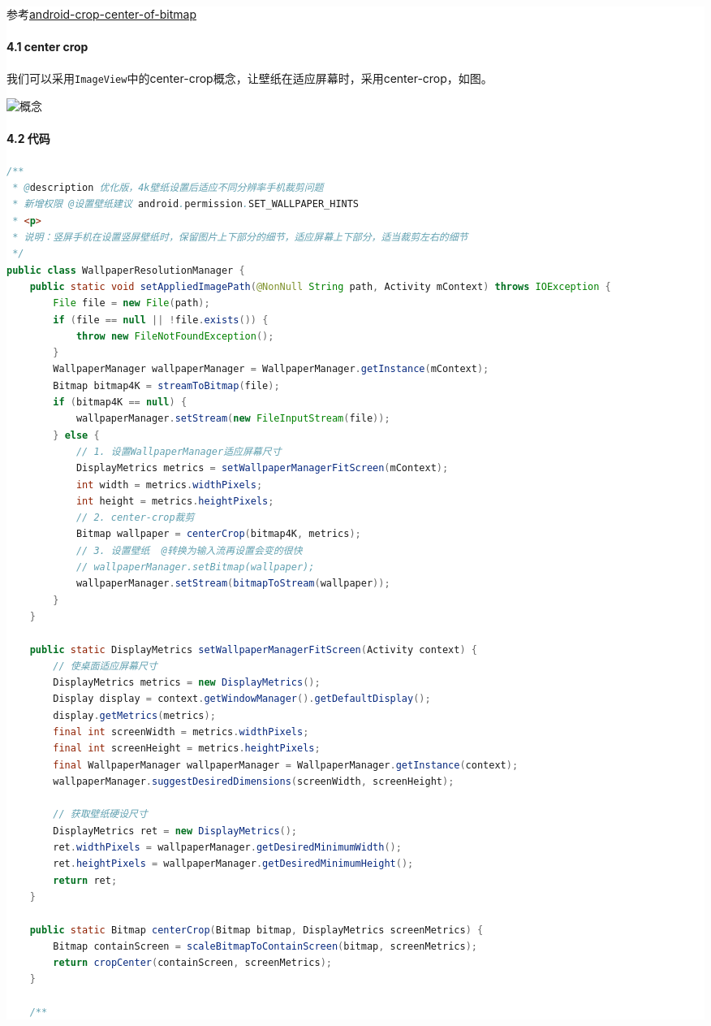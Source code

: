参考[android-crop-center-of-bitmap](https://links.jianshu.com/go?to=https%3A%2F%2Fstackoverflow.com%2Fquestions%2F6908604%2Fandroid-crop-center-of-bitmap)

#### 4.1 center crop

我们可以采用`ImageView`中的center-crop概念，让壁纸在适应屏幕时，采用center-crop，如图。

![概念](https://upload-images.jianshu.io/upload_images/7547741-8a501db111340498.png?imageMogr2/auto-orient/strip|imageView2/2/w/723/format/webp)

#### 4.2 代码

``` java
/**
 * @description 优化版，4k壁纸设置后适应不同分辨率手机裁剪问题
 * 新增权限 @设置壁纸建议 android.permission.SET_WALLPAPER_HINTS
 * <p>
 * 说明：竖屏手机在设置竖屏壁纸时，保留图片上下部分的细节，适应屏幕上下部分，适当裁剪左右的细节
 */
public class WallpaperResolutionManager {
    public static void setAppliedImagePath(@NonNull String path, Activity mContext) throws IOException {
        File file = new File(path);
        if (file == null || !file.exists()) {
            throw new FileNotFoundException();
        }
        WallpaperManager wallpaperManager = WallpaperManager.getInstance(mContext);
        Bitmap bitmap4K = streamToBitmap(file);
        if (bitmap4K == null) {
            wallpaperManager.setStream(new FileInputStream(file));
        } else {
            // 1. 设置WallpaperManager适应屏幕尺寸
            DisplayMetrics metrics = setWallpaperManagerFitScreen(mContext);
            int width = metrics.widthPixels;
            int height = metrics.heightPixels;
            // 2. center-crop裁剪
            Bitmap wallpaper = centerCrop(bitmap4K, metrics);
            // 3. 设置壁纸  @转换为输入流再设置会变的很快
            // wallpaperManager.setBitmap(wallpaper);
            wallpaperManager.setStream(bitmapToStream(wallpaper));
        }
    }

    public static DisplayMetrics setWallpaperManagerFitScreen(Activity context) {
        // 使桌面适应屏幕尺寸
        DisplayMetrics metrics = new DisplayMetrics();
        Display display = context.getWindowManager().getDefaultDisplay();
        display.getMetrics(metrics);
        final int screenWidth = metrics.widthPixels;
        final int screenHeight = metrics.heightPixels;
        final WallpaperManager wallpaperManager = WallpaperManager.getInstance(context);
        wallpaperManager.suggestDesiredDimensions(screenWidth, screenHeight);

        // 获取壁纸硬设尺寸
        DisplayMetrics ret = new DisplayMetrics();
        ret.widthPixels = wallpaperManager.getDesiredMinimumWidth();
        ret.heightPixels = wallpaperManager.getDesiredMinimumHeight();
        return ret;
    }

    public static Bitmap centerCrop(Bitmap bitmap, DisplayMetrics screenMetrics) {
        Bitmap containScreen = scaleBitmapToContainScreen(bitmap, screenMetrics);
        return cropCenter(containScreen, screenMetrics);
    }

    /**
```